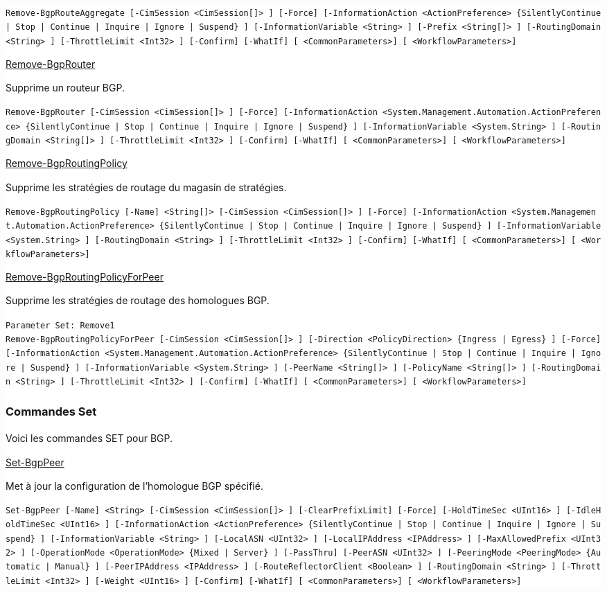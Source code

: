 ```  
Remove-BgpRouteAggregate [-CimSession <CimSession[]> ] [-Force] [-InformationAction <ActionPreference> {SilentlyContinue | Stop | Continue | Inquire | Ignore | Suspend} ] [-InformationVariable <String> ] [-Prefix <String[]> ] [-RoutingDomain <String> ] [-ThrottleLimit <Int32> ] [-Confirm] [-WhatIf] [ <CommonParameters>] [ <WorkflowParameters>]  
```  
  
[Remove-BgpRouter](https://technet.microsoft.com/library/dn262678.aspx)  
  
Supprime un routeur BGP.  
  
```  
Remove-BgpRouter [-CimSession <CimSession[]> ] [-Force] [-InformationAction <System.Management.Automation.ActionPreference> {SilentlyContinue | Stop | Continue | Inquire | Ignore | Suspend} ] [-InformationVariable <System.String> ] [-RoutingDomain <String[]> ] [-ThrottleLimit <Int32> ] [-Confirm] [-WhatIf] [ <CommonParameters>] [ <WorkflowParameters>]  
```  
  
[Remove-BgpRoutingPolicy](https://technet.microsoft.com/library/dn262656.aspx)  
  
Supprime les stratégies de routage du magasin de stratégies.  
  
```  
Remove-BgpRoutingPolicy [-Name] <String[]> [-CimSession <CimSession[]> ] [-Force] [-InformationAction <System.Management.Automation.ActionPreference> {SilentlyContinue | Stop | Continue | Inquire | Ignore | Suspend} ] [-InformationVariable <System.String> ] [-RoutingDomain <String> ] [-ThrottleLimit <Int32> ] [-Confirm] [-WhatIf] [ <CommonParameters>] [ <WorkflowParameters>]  
```  
  
[Remove-BgpRoutingPolicyForPeer](https://technet.microsoft.com/library/dn262681.aspx)  
  
Supprime les stratégies de routage des homologues BGP.  
  
```  
Parameter Set: Remove1  
Remove-BgpRoutingPolicyForPeer [-CimSession <CimSession[]> ] [-Direction <PolicyDirection> {Ingress | Egress} ] [-Force] [-InformationAction <System.Management.Automation.ActionPreference> {SilentlyContinue | Stop | Continue | Inquire | Ignore | Suspend} ] [-InformationVariable <System.String> ] [-PeerName <String[]> ] [-PolicyName <String[]> ] [-RoutingDomain <String> ] [-ThrottleLimit <Int32> ] [-Confirm] [-WhatIf] [ <CommonParameters>] [ <WorkflowParameters>]  
```  
  
### <a name="set-commands"></a><a name="bkmk_set"></a>Commandes Set  
Voici les commandes SET pour BGP.  
  
[Set-BgpPeer](https://technet.microsoft.com/library/dn262673.aspx)  
  
Met à jour la configuration de l’homologue BGP spécifié.  
  
```  
Set-BgpPeer [-Name] <String> [-CimSession <CimSession[]> ] [-ClearPrefixLimit] [-Force] [-HoldTimeSec <UInt16> ] [-IdleHoldTimeSec <UInt16> ] [-InformationAction <ActionPreference> {SilentlyContinue | Stop | Continue | Inquire | Ignore | Suspend} ] [-InformationVariable <String> ] [-LocalASN <UInt32> ] [-LocalIPAddress <IPAddress> ] [-MaxAllowedPrefix <UInt32> ] [-OperationMode <OperationMode> {Mixed | Server} ] [-PassThru] [-PeerASN <UInt32> ] [-PeeringMode <PeeringMode> {Automatic | Manual} ] [-PeerIPAddress <IPAddress> ] [-RouteReflectorClient <Boolean> ] [-RoutingDomain <String> ] [-ThrottleLimit <Int32> ] [-Weight <UInt16> ] [-Confirm] [-WhatIf] [ <CommonParameters>] [ <WorkflowParameters>]  
```  
  